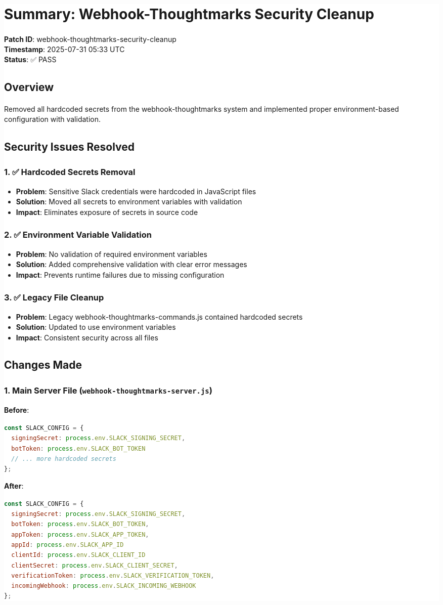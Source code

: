 # Summary: Webhook-Thoughtmarks Security Cleanup

**Patch ID**: webhook-thoughtmarks-security-cleanup  
**Timestamp**: 2025-07-31 05:33 UTC  
**Status**: ✅ PASS  

## Overview
Removed all hardcoded secrets from the webhook-thoughtmarks system and implemented proper environment-based configuration with validation.

## Security Issues Resolved

### 1. ✅ Hardcoded Secrets Removal
- **Problem**: Sensitive Slack credentials were hardcoded in JavaScript files
- **Solution**: Moved all secrets to environment variables with validation
- **Impact**: Eliminates exposure of secrets in source code

### 2. ✅ Environment Variable Validation
- **Problem**: No validation of required environment variables
- **Solution**: Added comprehensive validation with clear error messages
- **Impact**: Prevents runtime failures due to missing configuration

### 3. ✅ Legacy File Cleanup
- **Problem**: Legacy webhook-thoughtmarks-commands.js contained hardcoded secrets
- **Solution**: Updated to use environment variables
- **Impact**: Consistent security across all files

## Changes Made

### 1. Main Server File (`webhook-thoughtmarks-server.js`)

**Before**:
```javascript
const SLACK_CONFIG = {
  signingSecret: process.env.SLACK_SIGNING_SECRET,
  botToken: process.env.SLACK_BOT_TOKEN 
  // ... more hardcoded secrets
};
```

**After**:
```javascript
const SLACK_CONFIG = {
  signingSecret: process.env.SLACK_SIGNING_SECRET,
  botToken: process.env.SLACK_BOT_TOKEN,
  appToken: process.env.SLACK_APP_TOKEN,
  appId: process.env.SLACK_APP_ID
  clientId: process.env.SLACK_CLIENT_ID
  clientSecret: process.env.SLACK_CLIENT_SECRET,
  verificationToken: process.env.SLACK_VERIFICATION_TOKEN,
  incomingWebhook: process.env.SLACK_INCOMING_WEBHOOK
};
```
